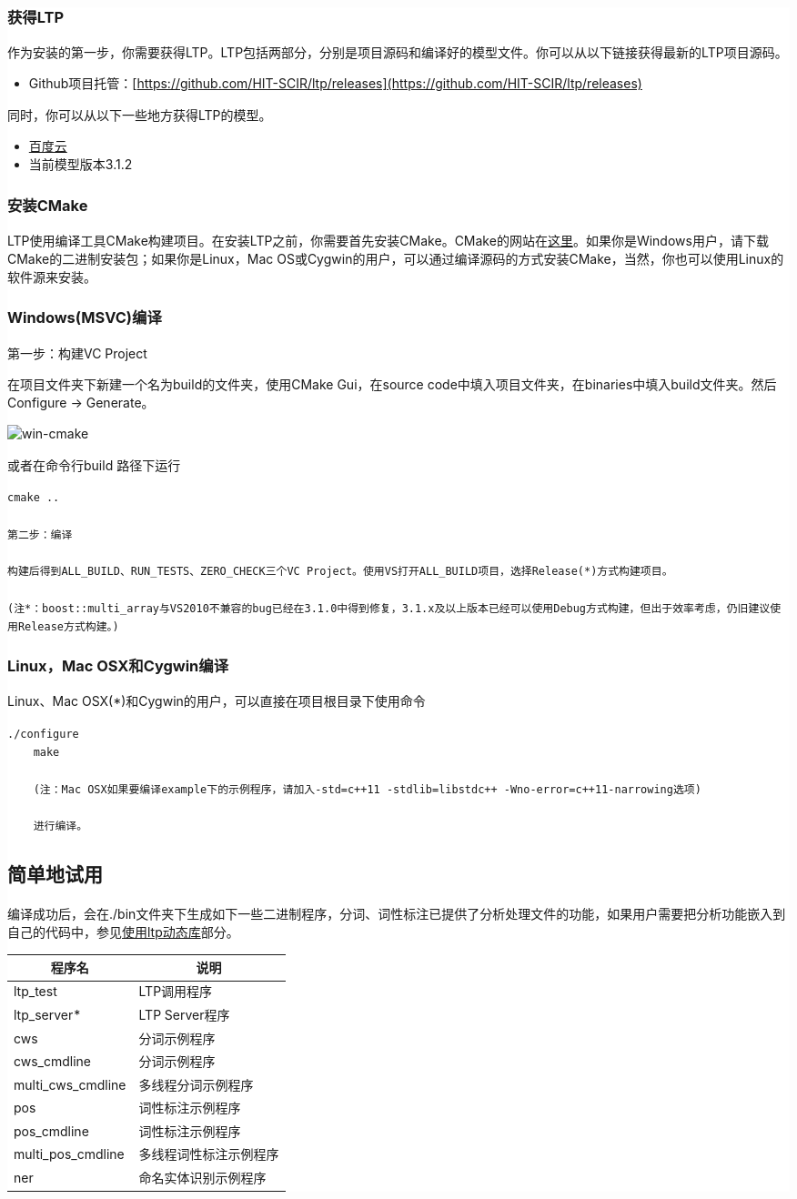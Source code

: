 ### 获得LTP

作为安装的第一步，你需要获得LTP。LTP包括两部分，分别是项目源码和编译好的模型文件。你可以从以下链接获得最新的LTP项目源码。

* Github项目托管：[https://github.com/HIT-SCIR/ltp/releases](https://github.com/HIT-SCIR/ltp/releases)

同时，你可以从以下一些地方获得LTP的模型。

* [百度云](http://pan.baidu.com/share/link?shareid=1988562907&uk=2738088569)
* 当前模型版本3.1.2

### 安装CMake

LTP使用编译工具CMake构建项目。在安装LTP之前，你需要首先安装CMake。CMake的网站在[这里](http://www.cmake.org)。如果你是Windows用户，请下载CMake的二进制安装包；如果你是Linux，Mac OS或Cygwin的用户，可以通过编译源码的方式安装CMake，当然，你也可以使用Linux的软件源来安装。

### Windows(MSVC)编译

第一步：构建VC Project

在项目文件夹下新建一个名为build的文件夹，使用CMake Gui，在source code中填入项目文件夹，在binaries中填入build文件夹。然后Configure -> Generate。

![win-cmake](http://ir.hit.edu.cn/~yjliu/image/2013-7-12-cmake-win-setup.png)

或者在命令行build 路径下运行

    cmake ..

    第二步：编译

    构建后得到ALL_BUILD、RUN_TESTS、ZERO_CHECK三个VC Project。使用VS打开ALL_BUILD项目，选择Release(*)方式构建项目。

    (注*：boost::multi_array与VS2010不兼容的bug已经在3.1.0中得到修复，3.1.x及以上版本已经可以使用Debug方式构建，但出于效率考虑，仍旧建议使用Release方式构建。)

### Linux，Mac OSX和Cygwin编译

Linux、Mac OSX(*)和Cygwin的用户，可以直接在项目根目录下使用命令


    ./configure
        make

        (注：Mac OSX如果要编译example下的示例程序，请加入-std=c++11 -stdlib=libstdc++ -Wno-error=c++11-narrowing选项)

        进行编译。

## 简单地试用

编译成功后，会在./bin文件夹下生成如下一些二进制程序，分词、词性标注已提供了分析处理文件的功能，如果用户需要把分析功能嵌入到自己的代码中，参见[使用ltp动态库](#使用ltp动态库)部分。

| 程序名 | 说明 |
| ------ | ---- |
| ltp_test | LTP调用程序 |
| ltp_server* | LTP Server程序 |
| cws | 分词示例程序 |
| cws_cmdline | 分词示例程序 |
| multi_cws_cmdline | 多线程分词示例程序 |
| pos | 词性标注示例程序 |
| pos_cmdline | 词性标注示例程序 |
| multi_pos_cmdline | 多线程词性标注示例程序 |
| ner | 命名实体识别示例程序 |